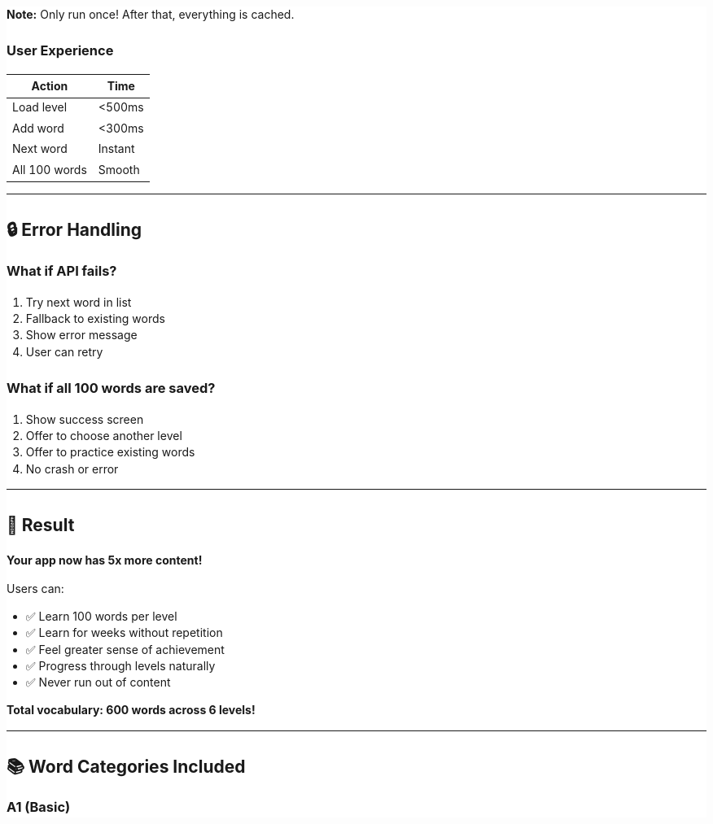 **Note:** Only run once! After that, everything is cached.

### User Experience

| Action        | Time    |
| ------------- | ------- |
| Load level    | <500ms  |
| Add word      | <300ms  |
| Next word     | Instant |
| All 100 words | Smooth  |

---

## 🔒 Error Handling

### What if API fails?

1. Try next word in list
2. Fallback to existing words
3. Show error message
4. User can retry

### What if all 100 words are saved?

1. Show success screen
2. Offer to choose another level
3. Offer to practice existing words
4. No crash or error

---

## 🎉 Result

**Your app now has 5x more content!**

Users can:

- ✅ Learn 100 words per level
- ✅ Learn for weeks without repetition
- ✅ Feel greater sense of achievement
- ✅ Progress through levels naturally
- ✅ Never run out of content

**Total vocabulary: 600 words across 6 levels!**

---

## 📚 Word Categories Included

### A1 (Basic)
